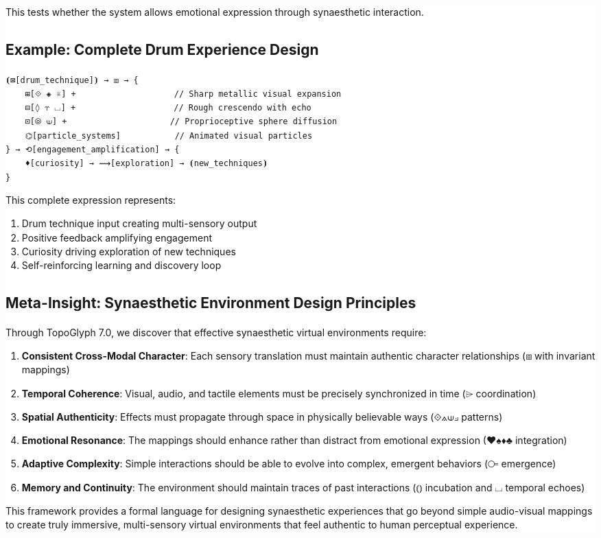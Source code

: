 This tests whether the system allows emotional expression through synaesthetic interaction.

## Example: Complete Drum Experience Design

```
⦗⊠[drum_technique]⦘ → ⧈ → {
    ⊞[⟐ ◈ ※] +                    // Sharp metallic visual expansion
    ⊟[◊ ⥾ ⌴] +                    // Rough crescendo with echo
    ⊡[⦾ ⟒] +                     // Proprioceptive sphere diffusion
    ⌬[particle_systems]           // Animated visual particles
} → ⟲[engagement_amplification] → {
    ♦[curiosity] → ⟿[exploration] → ⦗new_techniques⦘
}
```

This complete expression represents:

1. Drum technique input creating multi-sensory output
2. Positive feedback amplifying engagement
3. Curiosity driving exploration of new techniques
4. Self-reinforcing learning and discovery loop

## Meta-Insight: Synaesthetic Environment Design Principles

Through TopoGlyph 7.0, we discover that effective synaesthetic virtual environments require:

1. **Consistent Cross-Modal Character**: Each sensory translation must maintain authentic character relationships (⧈ with invariant mappings)

2. **Temporal Coherence**: Visual, audio, and tactile elements must be precisely synchronized in time (⌲ coordination)

3. **Spatial Authenticity**: Effects must propagate through space in physically believable ways (⟐⟑⟒⟓ patterns)

4. **Emotional Resonance**: The mappings should enhance rather than distract from emotional expression (♥♠♦♣ integration)

5. **Adaptive Complexity**: Simple interactions should be able to evolve into complex, emergent behaviors (⧃ emergence)

6. **Memory and Continuity**: The environment should maintain traces of past interactions (⦅⦆ incubation and ⌴ temporal echoes)

This framework provides a formal language for designing synaesthetic experiences that go beyond simple audio-visual mappings to create truly immersive, multi-sensory virtual environments that feel authentic to human perceptual experience.
